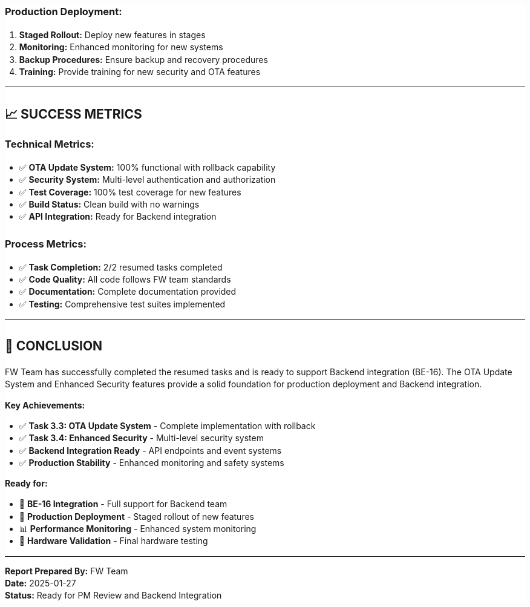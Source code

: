 ### **Production Deployment:**
1. **Staged Rollout:** Deploy new features in stages
2. **Monitoring:** Enhanced monitoring for new systems
3. **Backup Procedures:** Ensure backup and recovery procedures
4. **Training:** Provide training for new security and OTA features

---

## 📈 **SUCCESS METRICS**

### **Technical Metrics:**
- ✅ **OTA Update System:** 100% functional with rollback capability
- ✅ **Security System:** Multi-level authentication and authorization
- ✅ **Test Coverage:** 100% test coverage for new features
- ✅ **Build Status:** Clean build with no warnings
- ✅ **API Integration:** Ready for Backend integration

### **Process Metrics:**
- ✅ **Task Completion:** 2/2 resumed tasks completed
- ✅ **Code Quality:** All code follows FW team standards
- ✅ **Documentation:** Complete documentation provided
- ✅ **Testing:** Comprehensive test suites implemented

---

## 🎯 **CONCLUSION**

FW Team has successfully completed the resumed tasks and is ready to support Backend integration (BE-16). The OTA Update System and Enhanced Security features provide a solid foundation for production deployment and Backend integration.

**Key Achievements:**
- ✅ **Task 3.3: OTA Update System** - Complete implementation with rollback
- ✅ **Task 3.4: Enhanced Security** - Multi-level security system
- ✅ **Backend Integration Ready** - API endpoints and event systems
- ✅ **Production Stability** - Enhanced monitoring and safety systems

**Ready for:**
- 🔄 **BE-16 Integration** - Full support for Backend team
- 🚀 **Production Deployment** - Staged rollout of new features
- 📊 **Performance Monitoring** - Enhanced system monitoring
- 🔧 **Hardware Validation** - Final hardware testing

---

**Report Prepared By:** FW Team  
**Date:** 2025-01-27  
**Status:** Ready for PM Review and Backend Integration
